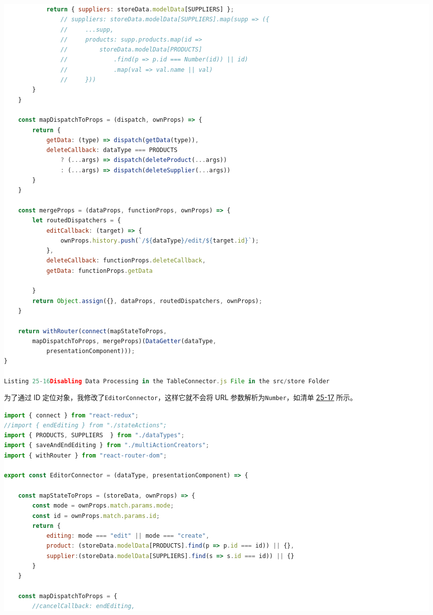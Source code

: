 ```jsx
            return { suppliers: storeData.modelData[SUPPLIERS] };
                // suppliers: storeData.modelData[SUPPLIERS].map(supp => ({
                //     ...supp,
                //     products: supp.products.map(id =>
                //         storeData.modelData[PRODUCTS]
                //             .find(p => p.id === Number(id)) || id)
                //             .map(val => val.name || val)
                //     }))
        }
    }

    const mapDispatchToProps = (dispatch, ownProps) => {
        return {
            getData: (type) => dispatch(getData(type)),
            deleteCallback: dataType === PRODUCTS
                ? (...args) => dispatch(deleteProduct(...args))
                : (...args) => dispatch(deleteSupplier(...args))
        }
    }

    const mergeProps = (dataProps, functionProps, ownProps) => {
        let routedDispatchers = {
            editCallback: (target) => {
                ownProps.history.push(`/${dataType}/edit/${target.id}`);
            },
            deleteCallback: functionProps.deleteCallback,
            getData: functionProps.getData

        }
        return Object.assign({}, dataProps, routedDispatchers, ownProps);
    }

    return withRouter(connect(mapStateToProps,
        mapDispatchToProps, mergeProps)(DataGetter(dataType,
            presentationComponent)));
}

Listing 25-16Disabling Data Processing in the TableConnector.js File in the src/store Folder

```

为了通过 ID 定位对象，我修改了`EditorConnector`，这样它就不会将 URL 参数解析为`Number`，如清单 [25-17](#PC21) 所示。

```jsx
import { connect } from "react-redux";
//import { endEditing } from "./stateActions";
import { PRODUCTS, SUPPLIERS  } from "./dataTypes";
import { saveAndEndEditing } from "./multiActionCreators";
import { withRouter } from "react-router-dom";

export const EditorConnector = (dataType, presentationComponent) => {

    const mapStateToProps = (storeData, ownProps) => {
        const mode = ownProps.match.params.mode;
        const id = ownProps.match.params.id;
        return {
            editing: mode === "edit" || mode === "create",
            product: (storeData.modelData[PRODUCTS].find(p => p.id === id)) || {},
            supplier:(storeData.modelData[SUPPLIERS].find(s => s.id === id)) || {}
        }
    }

    const mapDispatchToProps = {
        //cancelCallback: endEditing,
```